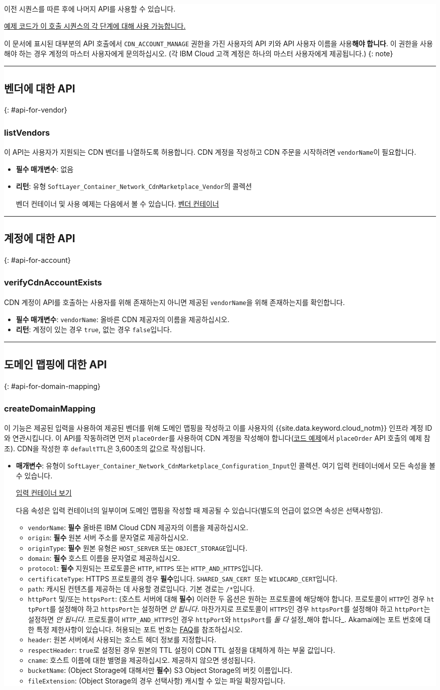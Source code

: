 이전 시퀀스를 따른 후에 나머지 API를 사용할 수 있습니다.

[예제 코드가 이 호출 시퀀스의 각 단계에 대해 사용 가능합니다.](/docs/infrastructure/CDN?topic=CDN-code-examples-using-the-cdn-api)

이 문서에 표시된 대부분의 API 호출에서 `CDN_ACCOUNT_MANAGE` 권한을 가진 사용자의 API 키와 API 사용자 이름을 사용**해야 합니다**. 이 권한을 사용해야 하는 경우 계정의 마스터 사용자에게 문의하십시오. (각 IBM Cloud 고객 계정은 하나의 마스터 사용자에게 제공됩니다.)
{: note}

----
## 벤더에 대한 API
{: #api-for-vendor}

### listVendors
이 API는 사용자가 지원되는 CDN 벤더를 나열하도록 허용합니다. CDN 계정을 작성하고 CDN 주문을 시작하려면 `vendorName`이 필요합니다.

* **필수 매개변수**: 없음
* **리턴**: 유형 `SoftLayer_Container_Network_CdnMarketplace_Vendor`의 콜렉션

  벤더 컨테이너 및 사용 예제는 다음에서 볼 수 있습니다. [벤더 컨테이너](/docs/infrastructure/CDN?topic=CDN-vendor-container)

----
## 계정에 대한 API
{: #api-for-account}

### verifyCdnAccountExists
CDN 계정이 API를 호출하는 사용자를 위해 존재하는지 아니면 제공된 `vendorName`을 위해 존재하는지를 확인합니다.

* **필수 매개변수**: `vendorName`: 올바른 CDN 제공자의 이름을 제공하십시오.
* **리턴**: 계정이 있는 경우 `true`, 없는 경우 `false`입니다.

----
## 도메인 맵핑에 대한 API
{: #api-for-domain-mapping}

### createDomainMapping
이 기능은 제공된 입력을 사용하여 제공된 벤더를 위해 도메인 맵핑을 작성하고 이를 사용자의 {{site.data.keyword.cloud_notm}} 인프라 계정 ID와 연관시킵니다. 이 API를 작동하려면 먼저 `placeOrder`를 사용하여 CDN 계정을 작성해야 합니다([코드 예제](/docs/infrastructure/CDN?topic=CDN-code-examples-using-the-cdn-api)에서 `placeOrder` API 호출의 예제 참조). CDN을 작성한 후 `defaultTTL`은 3,600초의 값으로 작성됩니다.

* **매개변수**: 유형이 `SoftLayer_Container_Network_CdnMarketplace_Configuration_Input`인 콜렉션.
  여기 입력 컨테이너에서 모든 속성을 볼 수 있습니다.

  [입력 컨테이너 보기](/docs/infrastructure/CDN?topic=CDN-input-container)

  다음 속성은 입력 컨테이너의 일부이며 도메인 맵핑을 작성할 때 제공될 수 있습니다(별도의 언급이 없으면 속성은 선택사항임).
    * `vendorName`: **필수** 올바른 IBM Cloud CDN 제공자의 이름을 제공하십시오.
    * `origin`: **필수** 원본 서버 주소를 문자열로 제공하십시오.
    * `originType`: **필수** 원본 유형은 `HOST_SERVER` 또는 `OBJECT_STORAGE`입니다.
    * `domain`: **필수** 호스트 이름을 문자열로 제공하십시오.
    * `protocol`: **필수** 지원되는 프로토콜은 `HTTP`, `HTTPS` 또는 `HTTP_AND_HTTPS`입니다.
    * `certificateType`: HTTPS 프로토콜의 경우 **필수**입니다. `SHARED_SAN_CERT `또는 `WILDCARD_CERT`입니다.
    * `path`: 캐시된 컨텐츠를 제공하는 데 사용할 경로입니다. 기본 경로는 `/*`입니다.
    * `httpPort` 및/또는 `httpsPort`: (호스트 서버에 대해 **필수**) 이러한 두 옵션은 원하는 프로토콜에 해당해야 합니다. 프로토콜이 `HTTP`인 경우 `httpPort`를 설정해야 하고 `httpsPort`는 설정하면 _안 됩니다_. 마찬가지로 프로토콜이 `HTTPS`인 경우 `httpsPort`를 설정해야 하고 `httpPort`는 설정하면 _안 됩니다_. 프로토콜이 `HTTP_AND_HTTPS`인 경우 `httpPort`와 `httpsPort`를 _둘 다_ 설정_해야 합니다_. Akamai에는 포트 번호에 대한 특정 제한사항이 있습니다. 허용되는 포트 번호는 [FAQ](/docs/infrastructure/CDN?topic=CDN-faqs#are-there-any-restrictions-on-what-http-and-https-port-numbers-are-allowed-for-akamai-)를 참조하십시오.
    * `header`: 원본 서버에서 사용되는 호스트 헤더 정보를 지정합니다.
    * `respectHeader`: `true`로 설정된 경우 원본의 TTL 설정이 CDN TTL 설정을 대체하게 하는 부울 값입니다.
    * `cname`: 호스트 이름에 대한 별명을 제공하십시오. 제공하지 않으면 생성됩니다.
    * `bucketName`: (Object Storage에 대해서만 **필수**) S3 Object Storage의 버킷 이름입니다.
    * `fileExtension`: (Object Storage의 경우 선택사항) 캐시할 수 있는 파일 확장자입니다.